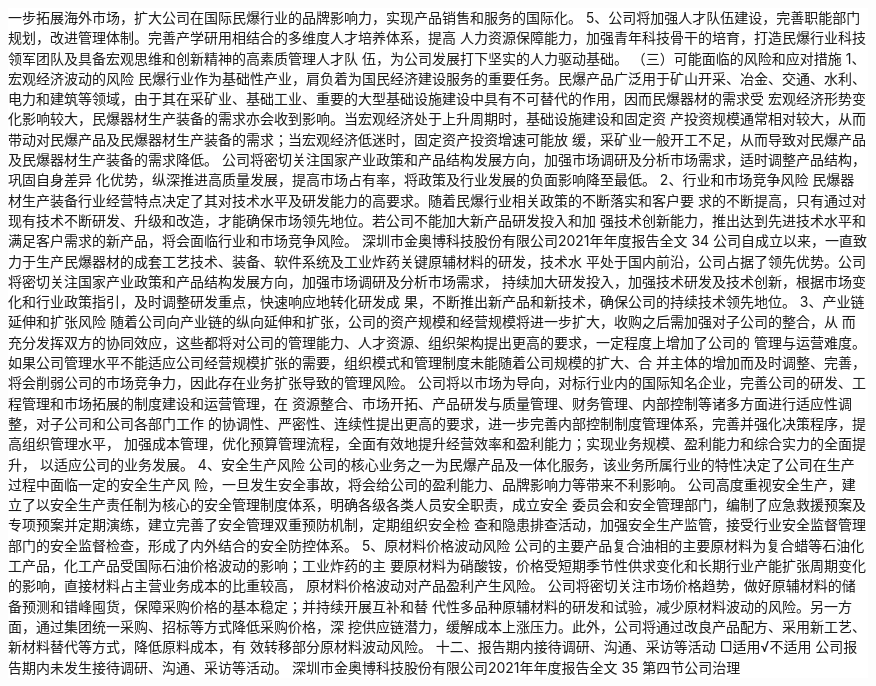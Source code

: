 一步拓展海外市场，扩大公司在国际民爆行业的品牌影响力，实现产品销售和服务的国际化。
5、公司将加强人才队伍建设，完善职能部门规划，改进管理体制。完善产学研用相结合的多维度人才培养体系，提高
人力资源保障能力，加强青年科技骨干的培育，打造民爆行业科技领军团队及具备宏观思维和创新精神的高素质管理人才队
伍，为公司发展打下坚实的人力驱动基础。
（三）可能面临的风险和应对措施
1、宏观经济波动的风险
民爆行业作为基础性产业，肩负着为国民经济建设服务的重要任务。民爆产品广泛用于矿山开采、冶金、交通、水利、
电力和建筑等领域，由于其在采矿业、基础工业、重要的大型基础设施建设中具有不可替代的作用，因而民爆器材的需求受
宏观经济形势变化影响较大，民爆器材生产装备的需求亦会收到影响。当宏观经济处于上升周期时，基础设施建设和固定资
产投资规模通常相对较大，从而带动对民爆产品及民爆器材生产装备的需求；当宏观经济低迷时，固定资产投资增速可能放
缓，采矿业一般开工不足，从而导致对民爆产品及民爆器材生产装备的需求降低。
公司将密切关注国家产业政策和产品结构发展方向，加强市场调研及分析市场需求，适时调整产品结构，巩固自身差异
化优势，纵深推进高质量发展，提高市场占有率，将政策及行业发展的负面影响降至最低。
2、行业和市场竞争风险
民爆器材生产装备行业经营特点决定了其对技术水平及研发能力的高要求。随着民爆行业相关政策的不断落实和客户要
求的不断提高，只有通过对现有技术不断研发、升级和改造，才能确保市场领先地位。若公司不能加大新产品研发投入和加
强技术创新能力，推出达到先进技术水平和满足客户需求的新产品，将会面临行业和市场竞争风险。
深圳市金奥博科技股份有限公司2021年年度报告全文
34
公司自成立以来，一直致力于生产民爆器材的成套工艺技术、装备、软件系统及工业炸药关键原辅材料的研发，技术水
平处于国内前沿，公司占据了领先优势。公司将密切关注国家产业政策和产品结构发展方向，加强市场调研及分析市场需求，
持续加大研发投入，加强技术研发及技术创新，根据市场变化和行业政策指引，及时调整研发重点，快速响应地转化研发成
果，不断推出新产品和新技术，确保公司的持续技术领先地位。
3、产业链延伸和扩张风险
随着公司向产业链的纵向延伸和扩张，公司的资产规模和经营规模将进一步扩大，收购之后需加强对子公司的整合，从
而充分发挥双方的协同效应，这些都将对公司的管理能力、人才资源、组织架构提出更高的要求，一定程度上增加了公司的
管理与运营难度。如果公司管理水平不能适应公司经营规模扩张的需要，组织模式和管理制度未能随着公司规模的扩大、合
并主体的增加而及时调整、完善，将会削弱公司的市场竞争力，因此存在业务扩张导致的管理风险。
公司将以市场为导向，对标行业内的国际知名企业，完善公司的研发、工程管理和市场拓展的制度建设和运营管理，在
资源整合、市场开拓、产品研发与质量管理、财务管理、内部控制等诸多方面进行适应性调整，对子公司和公司各部门工作
的协调性、严密性、连续性提出更高的要求，进一步完善内部控制制度管理体系，完善并强化决策程序，提高组织管理水平，
加强成本管理，优化预算管理流程，全面有效地提升经营效率和盈利能力；实现业务规模、盈利能力和综合实力的全面提升，
以适应公司的业务发展。
4、安全生产风险
公司的核心业务之一为民爆产品及一体化服务，该业务所属行业的特性决定了公司在生产过程中面临一定的安全生产风
险，一旦发生安全事故，将会给公司的盈利能力、品牌影响力等带来不利影响。
公司高度重视安全生产，建立了以安全生产责任制为核心的安全管理制度体系，明确各级各类人员安全职责，成立安全
委员会和安全管理部门，编制了应急救援预案及专项预案并定期演练，建立完善了安全管理双重预防机制，定期组织安全检
查和隐患排查活动，加强安全生产监管，接受行业安全监督管理部门的安全监督检查，形成了内外结合的安全防控体系。
5、原材料价格波动风险
公司的主要产品复合油相的主要原材料为复合蜡等石油化工产品，化工产品受国际石油价格波动的影响；工业炸药的主
要原材料为硝酸铵，价格受短期季节性供求变化和长期行业产能扩张周期变化的影响，直接材料占主营业务成本的比重较高，
原材料价格波动对产品盈利产生风险。
公司将密切关注市场价格趋势，做好原辅材料的储备预测和错峰囤货，保障采购价格的基本稳定；并持续开展互补和替
代性多品种原辅材料的研发和试验，减少原材料波动的风险。另一方面，通过集团统一采购、招标等方式降低采购价格，深
挖供应链潜力，缓解成本上涨压力。此外，公司将通过改良产品配方、采用新工艺、新材料替代等方式，降低原料成本，有
效转移部分原材料波动风险。
十二、报告期内接待调研、沟通、采访等活动
□适用√不适用
公司报告期内未发生接待调研、沟通、采访等活动。
深圳市金奥博科技股份有限公司2021年年度报告全文
35
第四节公司治理